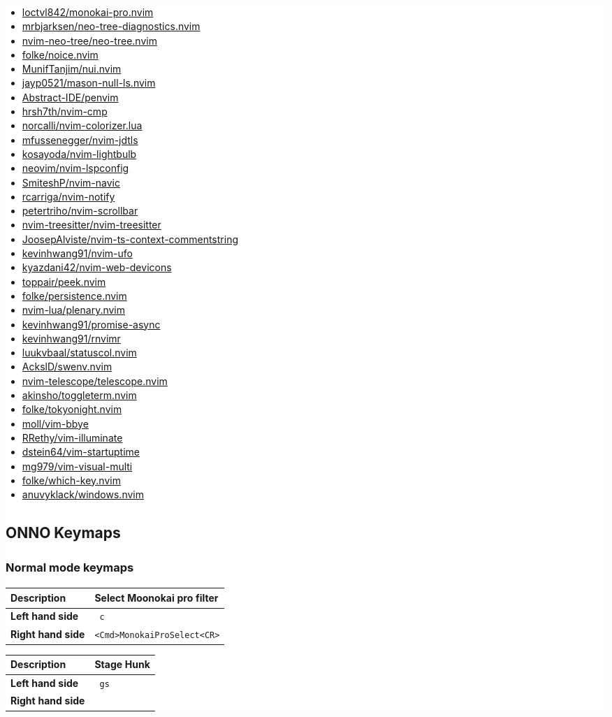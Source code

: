 - [loctvl842/monokai-pro.nvim](https://github.com/loctvl842/monokai-pro.nvim)
- [mrbjarksen/neo-tree-diagnostics.nvim](https://github.com/mrbjarksen/neo-tree-diagnostics.nvim.git)
- [nvim-neo-tree/neo-tree.nvim](https://github.com/nvim-neo-tree/neo-tree.nvim)
- [folke/noice.nvim](https://github.com/folke/noice.nvim)
- [MunifTanjim/nui.nvim](https://github.com/MunifTanjim/nui.nvim)
- [jayp0521/mason-null-ls.nvim](https://github.com/jayp0521/mason-null-ls.nvim)
- [Abstract-IDE/penvim](https://github.com/Abstract-IDE/penvim)
- [hrsh7th/nvim-cmp](https://github.com/hrsh7th/nvim-cmp)
- [norcalli/nvim-colorizer.lua](https://github.com/norcalli/nvim-colorizer.lua)
- [mfussenegger/nvim-jdtls](https://github.com/mfussenegger/nvim-jdtls)
- [kosayoda/nvim-lightbulb](https://github.com/kosayoda/nvim-lightbulb)
- [neovim/nvim-lspconfig](https://github.com/neovim/nvim-lspconfig)
- [SmiteshP/nvim-navic](https://github.com/SmiteshP/nvim-navic)
- [rcarriga/nvim-notify](https://github.com/rcarriga/nvim-notify)
- [petertriho/nvim-scrollbar](https://github.com/petertriho/nvim-scrollbar.git)
- [nvim-treesitter/nvim-treesitter](https://github.com/nvim-treesitter/nvim-treesitter)
- [JoosepAlviste/nvim-ts-context-commentstring](https://github.com/JoosepAlviste/nvim-ts-context-commentstring)
- [kevinhwang91/nvim-ufo](https://github.com/kevinhwang91/nvim-ufo)
- [kyazdani42/nvim-web-devicons](https://github.com/kyazdani42/nvim-web-devicons)
- [toppair/peek.nvim](https://github.com/toppair/peek.nvim.git)
- [folke/persistence.nvim](https://github.com/folke/persistence.nvim.git)
- [nvim-lua/plenary.nvim](https://github.com/nvim-lua/plenary.nvim)
- [kevinhwang91/promise-async](https://github.com/kevinhwang91/promise-async)
- [kevinhwang91/rnvimr](https://github.com/kevinhwang91/rnvimr)
- [luukvbaal/statuscol.nvim](https://github.com/luukvbaal/statuscol.nvim)
- [AckslD/swenv.nvim](https://github.com/AckslD/swenv.nvim.git)
- [nvim-telescope/telescope.nvim](https://github.com/nvim-telescope/telescope.nvim)
- [akinsho/toggleterm.nvim](https://github.com/akinsho/toggleterm.nvim)
- [folke/tokyonight.nvim](https://github.com/folke/tokyonight.nvim)
- [moll/vim-bbye](https://github.com/moll/vim-bbye)
- [RRethy/vim-illuminate](https://github.com/RRethy/vim-illuminate)
- [dstein64/vim-startuptime](https://github.com/dstein64/vim-startuptime)
- [mg979/vim-visual-multi](https://github.com/mg979/vim-visual-multi.git)
- [folke/which-key.nvim](https://github.com/folke/which-key.nvim)
- [anuvyklack/windows.nvim](https://github.com/anuvyklack/windows.nvim.git)

## ONNO Keymaps

### Normal mode keymaps

| **Description** | Select Moonokai pro filter |
| :---- | :---- |
| **Left hand side** | <code> c</code> |
| **Right hand side** | <code>&lt;Cmd&gt;MonokaiProSelect&lt;CR&gt;</code> |

| **Description** | Stage Hunk |
| :---- | :---- |
| **Left hand side** | <code> gs</code> |
| **Right hand side** | |
